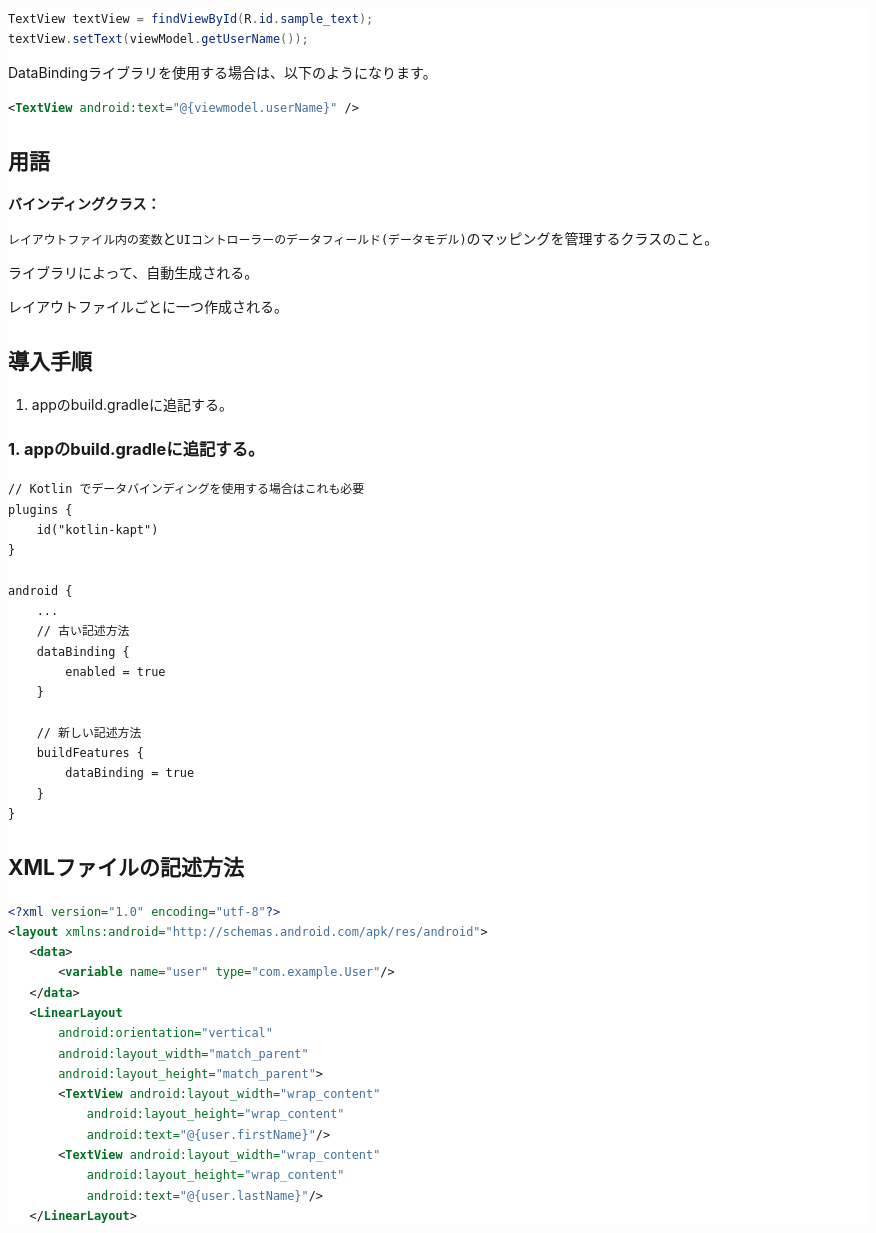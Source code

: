 ```Java
TextView textView = findViewById(R.id.sample_text);
textView.setText(viewModel.getUserName());
```

DataBindingライブラリを使用する場合は、以下のようになります。

```XML
<TextView android:text="@{viewmodel.userName}" />
```


## 用語

**バインディングクラス：**

`レイアウトファイル内の変数`と`UIコントローラーのデータフィールド(データモデル)`のマッピングを管理するクラスのこと。

ライブラリによって、自動生成される。

レイアウトファイルごとに一つ作成される。


## 導入手順

1. appのbuild.gradleに追記する。

### 1. appのbuild.gradleに追記する。

```
// Kotlin でデータバインディングを使用する場合はこれも必要
plugins {
    id("kotlin-kapt")
}

android {
    ...
    // 古い記述方法
    dataBinding {
        enabled = true
    }

    // 新しい記述方法
    buildFeatures {
        dataBinding = true
    }
}
```

## XMLファイルの記述方法

```xml
<?xml version="1.0" encoding="utf-8"?>
<layout xmlns:android="http://schemas.android.com/apk/res/android">
   <data>
       <variable name="user" type="com.example.User"/>
   </data>
   <LinearLayout
       android:orientation="vertical"
       android:layout_width="match_parent"
       android:layout_height="match_parent">
       <TextView android:layout_width="wrap_content"
           android:layout_height="wrap_content"
           android:text="@{user.firstName}"/>
       <TextView android:layout_width="wrap_content"
           android:layout_height="wrap_content"
           android:text="@{user.lastName}"/>
   </LinearLayout>
```